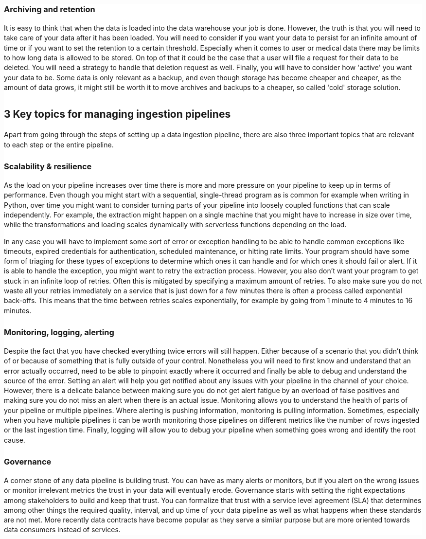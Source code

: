 ### Archiving and retention
It is easy to think that when the data is loaded into the data warehouse your job is done. However, the truth is that you will need to take care of your data after it has been loaded. You will need to consider if you want your data to persist for an infinite amount of time or if you want to set the retention to a certain threshold. Especially when it comes to user or medical data there may be limits to how long data is allowed to be stored. On top of that it could be the case that a user will file a request for their data to be deleted. You will need a strategy to handle that deletion request as well. Finally, you will have to consider how 'active' you want your data to be. Some data is only relevant as a backup, and even though storage has become cheaper and cheaper, as the amount of data grows, it might still be worth it to move archives and backups to a cheaper, so called 'cold' storage solution.

## 3 Key topics for managing ingestion pipelines
Apart from going through the steps of setting up a data ingestion pipeline, there are also three important topics that are relevant to each step or the entire pipeline.

### Scalability & resilience
As the load on your pipeline increases over time there is more and more pressure on your pipeline to keep up in terms of performance. Even though you might start with a sequential, single-thread program as is common for example when writing in Python, over time you might want to consider turning parts of your pipeline into loosely coupled functions that can scale independently. For example, the extraction might happen on a single machine that you might have to increase in size over time, while the transformations and loading scales dynamically with serverless functions depending on the load.

In any case you will have to implement some sort of error or exception handling to be able to handle common exceptions like timeouts, expired credentials for authentication, scheduled maintenance, or hitting rate limits. Your program should have some form of triaging for these types of exceptions to determine which ones it can handle and for which ones it should fail or alert. If it is able to handle the exception, you might want to retry the extraction process. However, you also don’t want your program to get stuck in an infinite loop of retries. Often this is mitigated by specifying a maximum amount of retries. To also make sure you do not waste all your retries immediately on a service that is just down for a few minutes there is often a process called exponential back-offs. This means that the time between retries scales exponentially, for example by going from 1 minute to 4 minutes to 16 minutes. 

### Monitoring, logging, alerting
Despite the fact that you have checked everything twice errors will still happen. Either because of a scenario that you didn’t think of or because of something that is fully outside of your control. Nonetheless you will need to first know and understand that an error actually occurred, need to be able to pinpoint exactly where it occurred and finally be able to debug and understand the source of the error. Setting an alert will help you get notified about any issues with your pipeline in the channel of your choice. However, there is a delicate balance between making sure you do not get alert fatigue by an overload of false positives and making sure you do not miss an alert when there is an actual issue. Monitoring allows you to understand the health of parts of your pipeline or multiple pipelines. Where alerting is pushing information, monitoring is pulling information. Sometimes, especially when you have multiple pipelines it can be worth monitoring those pipelines on different metrics like the number of rows ingested or the last ingestion time. Finally, logging will allow you to debug your pipeline when something goes wrong and identify the root cause. 

### Governance
A corner stone of any data pipeline is building trust. You can have as many alerts or monitors, but if you alert on the wrong issues or monitor irrelevant metrics the trust in your data will eventually erode. Governance starts with setting the right expectations among stakeholders to build and keep that trust. You can formalize that trust with a service level agreement (SLA) that determines among other things the required quality, interval, and up time of your data pipeline as well as what happens when these standards are not met. More recently data contracts have become popular as they serve a similar purpose but are more oriented towards data consumers instead of services.
